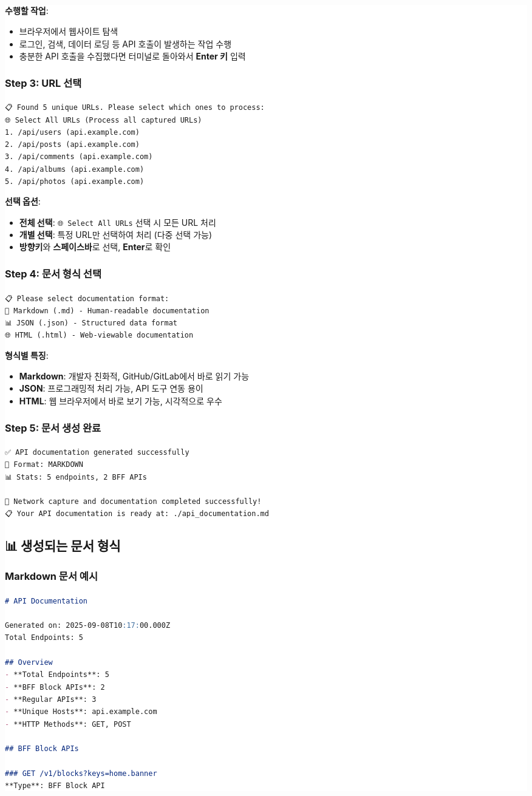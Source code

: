 **수행할 작업**:
- 브라우저에서 웹사이트 탐색
- 로그인, 검색, 데이터 로딩 등 API 호출이 발생하는 작업 수행
- 충분한 API 호출을 수집했다면 터미널로 돌아와서 **Enter 키** 입력

### Step 3: URL 선택
```
📋 Found 5 unique URLs. Please select which ones to process:
🌐 Select All URLs (Process all captured URLs)
1. /api/users (api.example.com)
2. /api/posts (api.example.com)
3. /api/comments (api.example.com)
4. /api/albums (api.example.com)
5. /api/photos (api.example.com)
```

**선택 옵션**:
- **전체 선택**: `🌐 Select All URLs` 선택 시 모든 URL 처리
- **개별 선택**: 특정 URL만 선택하여 처리 (다중 선택 가능)
- **방향키**와 **스페이스바**로 선택, **Enter**로 확인

### Step 4: 문서 형식 선택
```
📋 Please select documentation format:
📝 Markdown (.md) - Human-readable documentation
📊 JSON (.json) - Structured data format
🌐 HTML (.html) - Web-viewable documentation
```

**형식별 특징**:
- **Markdown**: 개발자 친화적, GitHub/GitLab에서 바로 읽기 가능
- **JSON**: 프로그래밍적 처리 가능, API 도구 연동 용이
- **HTML**: 웹 브라우저에서 바로 보기 가능, 시각적으로 우수

### Step 5: 문서 생성 완료
```
✅ API documentation generated successfully
📄 Format: MARKDOWN
📊 Stats: 5 endpoints, 2 BFF APIs

🎉 Network capture and documentation completed successfully!
📋 Your API documentation is ready at: ./api_documentation.md
```

## 📊 생성되는 문서 형식

### Markdown 문서 예시
```markdown
# API Documentation

Generated on: 2025-09-08T10:17:00.000Z
Total Endpoints: 5

## Overview
- **Total Endpoints**: 5
- **BFF Block APIs**: 2
- **Regular APIs**: 3
- **Unique Hosts**: api.example.com
- **HTTP Methods**: GET, POST

## BFF Block APIs

### GET /v1/blocks?keys=home.banner
**Type**: BFF Block API
```
